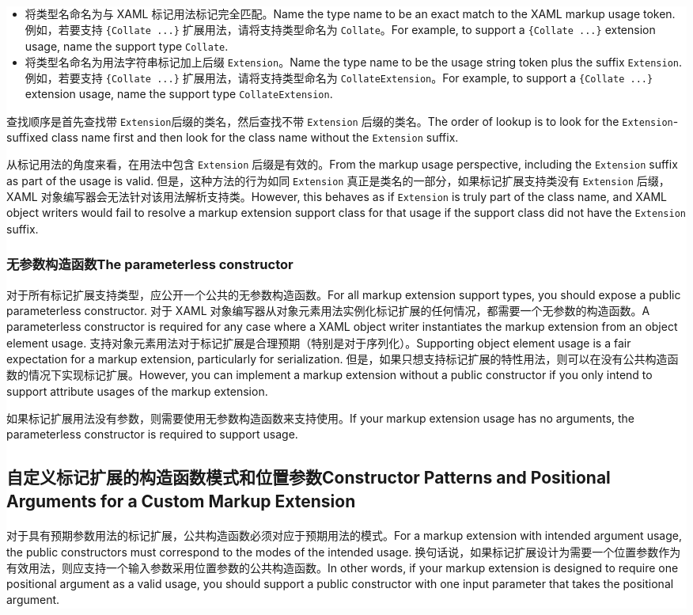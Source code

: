- <span data-ttu-id="d1fce-158">将类型名命名为与 XAML 标记用法标记完全匹配。</span><span class="sxs-lookup"><span data-stu-id="d1fce-158">Name the type name to be an exact match to the XAML markup usage token.</span></span> <span data-ttu-id="d1fce-159">例如，若要支持 `{Collate ...}` 扩展用法，请将支持类型命名为 `Collate`。</span><span class="sxs-lookup"><span data-stu-id="d1fce-159">For example, to support a `{Collate ...}` extension usage, name the support type `Collate`.</span></span>
- <span data-ttu-id="d1fce-160">将类型名命名为用法字符串标记加上后缀 `Extension`。</span><span class="sxs-lookup"><span data-stu-id="d1fce-160">Name the type name to be the usage string token plus the suffix `Extension`.</span></span> <span data-ttu-id="d1fce-161">例如，若要支持 `{Collate ...}` 扩展用法，请将支持类型命名为 `CollateExtension`。</span><span class="sxs-lookup"><span data-stu-id="d1fce-161">For example, to support a `{Collate ...}` extension usage, name the support type `CollateExtension`.</span></span>

<span data-ttu-id="d1fce-162">查找顺序是首先查找带 `Extension`后缀的类名，然后查找不带 `Extension` 后缀的类名。</span><span class="sxs-lookup"><span data-stu-id="d1fce-162">The order of lookup is to look for the `Extension`-suffixed class name first and then look for the class name without the `Extension` suffix.</span></span>

<span data-ttu-id="d1fce-163">从标记用法的角度来看，在用法中包含 `Extension` 后缀是有效的。</span><span class="sxs-lookup"><span data-stu-id="d1fce-163">From the markup usage perspective, including the `Extension` suffix as part of the usage is valid.</span></span> <span data-ttu-id="d1fce-164">但是，这种方法的行为如同 `Extension` 真正是类名的一部分，如果标记扩展支持类没有 `Extension` 后缀，XAML 对象编写器会无法针对该用法解析支持类。</span><span class="sxs-lookup"><span data-stu-id="d1fce-164">However, this behaves as if `Extension` is truly part of the class name, and XAML object writers would fail to resolve a markup extension support class for that usage if the support class did not have the `Extension` suffix.</span></span>

### <a name="the-parameterless-constructor"></a><span data-ttu-id="d1fce-165">无参数构造函数</span><span class="sxs-lookup"><span data-stu-id="d1fce-165">The parameterless constructor</span></span>

<span data-ttu-id="d1fce-166">对于所有标记扩展支持类型，应公开一个公共的无参数构造函数。</span><span class="sxs-lookup"><span data-stu-id="d1fce-166">For all markup extension support types, you should expose a public parameterless constructor.</span></span> <span data-ttu-id="d1fce-167">对于 XAML 对象编写器从对象元素用法实例化标记扩展的任何情况，都需要一个无参数的构造函数。</span><span class="sxs-lookup"><span data-stu-id="d1fce-167">A parameterless constructor is required for any case where a XAML object writer instantiates the markup extension from an object element usage.</span></span> <span data-ttu-id="d1fce-168">支持对象元素用法对于标记扩展是合理预期（特别是对于序列化）。</span><span class="sxs-lookup"><span data-stu-id="d1fce-168">Supporting object element usage is a fair expectation for a markup extension, particularly for serialization.</span></span> <span data-ttu-id="d1fce-169">但是，如果只想支持标记扩展的特性用法，则可以在没有公共构造函数的情况下实现标记扩展。</span><span class="sxs-lookup"><span data-stu-id="d1fce-169">However, you can implement a markup extension without a public constructor if you only intend to support attribute usages of the markup extension.</span></span>

<span data-ttu-id="d1fce-170">如果标记扩展用法没有参数，则需要使用无参数构造函数来支持使用。</span><span class="sxs-lookup"><span data-stu-id="d1fce-170">If your markup extension usage has no arguments, the parameterless constructor is required to support usage.</span></span>

## <a name="constructor-patterns-and-positional-arguments-for-a-custom-markup-extension"></a><span data-ttu-id="d1fce-171">自定义标记扩展的构造函数模式和位置参数</span><span class="sxs-lookup"><span data-stu-id="d1fce-171">Constructor Patterns and Positional Arguments for a Custom Markup Extension</span></span>

<span data-ttu-id="d1fce-172">对于具有预期参数用法的标记扩展，公共构造函数必须对应于预期用法的模式。</span><span class="sxs-lookup"><span data-stu-id="d1fce-172">For a markup extension with intended argument usage, the public constructors must correspond to the modes of the intended usage.</span></span> <span data-ttu-id="d1fce-173">换句话说，如果标记扩展设计为需要一个位置参数作为有效用法，则应支持一个输入参数采用位置参数的公共构造函数。</span><span class="sxs-lookup"><span data-stu-id="d1fce-173">In other words, if your markup extension is designed to require one positional argument as a valid usage, you should support a public constructor with one input parameter that takes the positional argument.</span></span>
